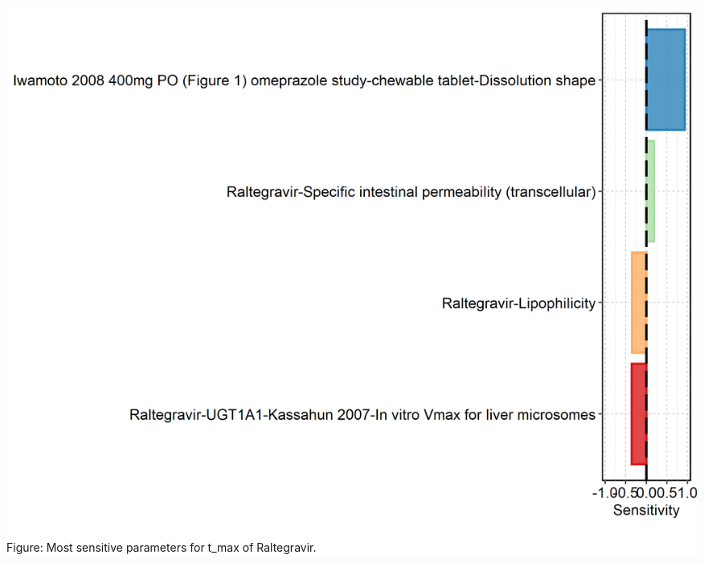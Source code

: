 ![](Sensitivity/Raltegravir%20400mg%20chewable%20fed-C_max-Plasma%20(Peripheral%20Venous%20Blood).png)


Figure: Most sensitive parameters for t_max of Raltegravir.

